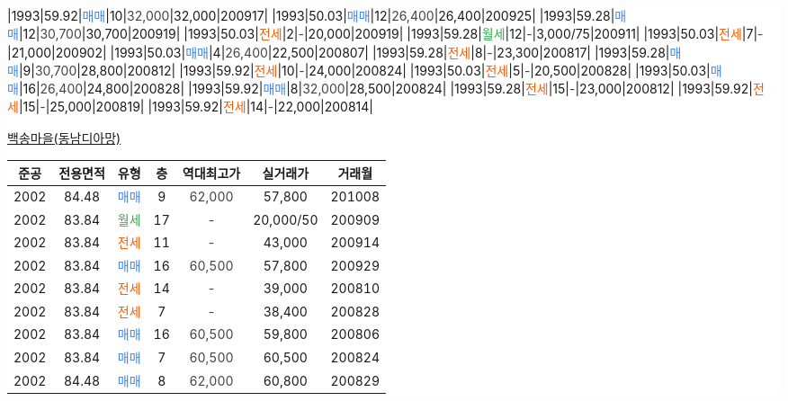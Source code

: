 |1993|59.92|<span style="color:#4285f3">매매</span>|10|<span style="color:#444444">32,000</span>|32,000|200917|
|1993|50.03|<span style="color:#4285f3">매매</span>|12|<span style="color:#444444">26,400</span>|26,400|200925|
|1993|59.28|<span style="color:#4285f3">매매</span>|12|<span style="color:#444444">30,700</span>|30,700|200919|
|1993|50.03|<span style="color:#ff5a00">전세</span>|2|<span style="color:#444444">-</span>|20,000|200919|
|1993|59.28|<span style="color:#34a853">월세</span>|12|<span style="color:#444444">-</span>|3,000/75|200911|
|1993|50.03|<span style="color:#ff5a00">전세</span>|7|<span style="color:#444444">-</span>|21,000|200902|
|1993|50.03|<span style="color:#4285f3">매매</span>|4|<span style="color:#444444">26,400</span>|22,500|200807|
|1993|59.28|<span style="color:#ff5a00">전세</span>|8|<span style="color:#444444">-</span>|23,300|200817|
|1993|59.28|<span style="color:#4285f3">매매</span>|9|<span style="color:#444444">30,700</span>|28,800|200812|
|1993|59.92|<span style="color:#ff5a00">전세</span>|10|<span style="color:#444444">-</span>|24,000|200824|
|1993|50.03|<span style="color:#ff5a00">전세</span>|5|<span style="color:#444444">-</span>|20,500|200828|
|1993|50.03|<span style="color:#4285f3">매매</span>|16|<span style="color:#444444">26,400</span>|24,800|200828|
|1993|59.92|<span style="color:#4285f3">매매</span>|8|<span style="color:#444444">32,000</span>|28,500|200824|
|1993|59.28|<span style="color:#ff5a00">전세</span>|15|<span style="color:#444444">-</span>|23,000|200812|
|1993|59.92|<span style="color:#ff5a00">전세</span>|15|<span style="color:#444444">-</span>|25,000|200819|
|1993|59.92|<span style="color:#ff5a00">전세</span>|14|<span style="color:#444444">-</span>|22,000|200814|


<script async src="//pagead2.googlesyndication.com/pagead/js/adsbygoogle.js"></script>

<ins class="adsbygoogle"
     style="display:block"
     data-ad-client="ca-pub-2446590836940007"
     data-ad-slot="1659523306"
     data-ad-format="auto"
     data-full-width-responsive="true"></ins>
<script>
(adsbygoogle = window.adsbygoogle || []).push({});
</script>


[백송마을(동남디아망)](https://search.naver.com/search.naver?query=%EA%B2%BD%EA%B8%B0%EB%8F%84+%EB%B6%80%EC%B2%9C%EC%8B%9C+%EC%83%81%EB%8F%99+%EB%B0%B1%EC%86%A1%EB%A7%88%EC%9D%84%28%EB%8F%99%EB%82%A8%EB%94%94%EC%95%84%EB%A7%9D%29)

|준공|전용면적|유형|층|역대최고가|실거래가|거래월|
|:---:|:---:|:---:|:---:|:---:|:---:|:---:|
|2002|84.48|<span style="color:#4285f3">매매</span>|9|<span style="color:#444444">62,000</span>|57,800|201008|
|2002|83.84|<span style="color:#34a853">월세</span>|17|<span style="color:#444444">-</span>|20,000/50|200909|
|2002|83.84|<span style="color:#ff5a00">전세</span>|11|<span style="color:#444444">-</span>|43,000|200914|
|2002|83.84|<span style="color:#4285f3">매매</span>|16|<span style="color:#444444">60,500</span>|57,800|200929|
|2002|83.84|<span style="color:#ff5a00">전세</span>|14|<span style="color:#444444">-</span>|39,000|200810|
|2002|83.84|<span style="color:#ff5a00">전세</span>|7|<span style="color:#444444">-</span>|38,400|200828|
|2002|83.84|<span style="color:#4285f3">매매</span>|16|<span style="color:#444444">60,500</span>|59,800|200806|
|2002|83.84|<span style="color:#4285f3">매매</span>|7|<span style="color:#444444">60,500</span>|60,500|200824|
|2002|84.48|<span style="color:#4285f3">매매</span>|8|<span style="color:#444444">62,000</span>|60,800|200829|
